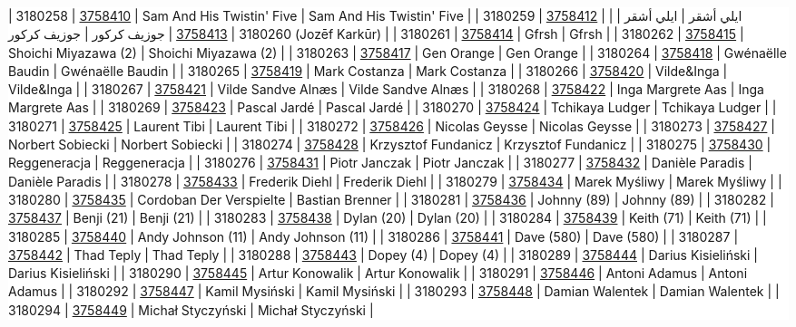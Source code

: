 | 3180258 | [3758410](https://www.discogs.com/artist/3758410) | Sam And His Twistin' Five | Sam And His Twistin' Five |
| 3180259 | [3758412](https://www.discogs.com/artist/3758412) | ايلي أشقر | ايلي أشقر |
| 3180260 | [3758413](https://www.discogs.com/artist/3758413) | جوزيف كركور | جوزيف كركور (Jozēf Karkūr) |
| 3180261 | [3758414](https://www.discogs.com/artist/3758414) | Gfrsh | Gfrsh |
| 3180262 | [3758415](https://www.discogs.com/artist/3758415) | Shoichi Miyazawa (2) | Shoichi Miyazawa (2) |
| 3180263 | [3758417](https://www.discogs.com/artist/3758417) | Gen Orange | Gen Orange |
| 3180264 | [3758418](https://www.discogs.com/artist/3758418) | Gwénaëlle Baudin | Gwénaëlle Baudin |
| 3180265 | [3758419](https://www.discogs.com/artist/3758419) | Mark Costanza | Mark Costanza |
| 3180266 | [3758420](https://www.discogs.com/artist/3758420) | Vilde&Inga | Vilde&Inga |
| 3180267 | [3758421](https://www.discogs.com/artist/3758421) | Vilde Sandve Alnæs | Vilde Sandve Alnæs |
| 3180268 | [3758422](https://www.discogs.com/artist/3758422) | Inga Margrete Aas | Inga Margrete Aas |
| 3180269 | [3758423](https://www.discogs.com/artist/3758423) | Pascal Jardé | Pascal Jardé |
| 3180270 | [3758424](https://www.discogs.com/artist/3758424) | Tchikaya Ludger | Tchikaya Ludger |
| 3180271 | [3758425](https://www.discogs.com/artist/3758425) | Laurent Tibi | Laurent Tibi |
| 3180272 | [3758426](https://www.discogs.com/artist/3758426) | Nicolas Geysse | Nicolas Geysse |
| 3180273 | [3758427](https://www.discogs.com/artist/3758427) | Norbert Sobiecki | Norbert Sobiecki |
| 3180274 | [3758428](https://www.discogs.com/artist/3758428) | Krzysztof Fundanicz | Krzysztof Fundanicz |
| 3180275 | [3758430](https://www.discogs.com/artist/3758430) | Reggeneracja | Reggeneracja |
| 3180276 | [3758431](https://www.discogs.com/artist/3758431) | Piotr Janczak | Piotr Janczak |
| 3180277 | [3758432](https://www.discogs.com/artist/3758432) | Danièle Paradis | Danièle Paradis |
| 3180278 | [3758433](https://www.discogs.com/artist/3758433) | Frederik Diehl | Frederik Diehl |
| 3180279 | [3758434](https://www.discogs.com/artist/3758434) | Marek Myśliwy | Marek Myśliwy |
| 3180280 | [3758435](https://www.discogs.com/artist/3758435) | Cordoban Der Verspielte | Bastian Brenner |
| 3180281 | [3758436](https://www.discogs.com/artist/3758436) | Johnny (89) | Johnny (89) |
| 3180282 | [3758437](https://www.discogs.com/artist/3758437) | Benji (21) | Benji (21) |
| 3180283 | [3758438](https://www.discogs.com/artist/3758438) | Dylan (20) | Dylan (20) |
| 3180284 | [3758439](https://www.discogs.com/artist/3758439) | Keith (71) | Keith (71) |
| 3180285 | [3758440](https://www.discogs.com/artist/3758440) | Andy Johnson (11) | Andy Johnson (11) |
| 3180286 | [3758441](https://www.discogs.com/artist/3758441) | Dave (580) | Dave (580) |
| 3180287 | [3758442](https://www.discogs.com/artist/3758442) | Thad Teply | Thad Teply |
| 3180288 | [3758443](https://www.discogs.com/artist/3758443) | Dopey (4) | Dopey (4) |
| 3180289 | [3758444](https://www.discogs.com/artist/3758444) | Darius Kisieliński | Darius Kisieliński |
| 3180290 | [3758445](https://www.discogs.com/artist/3758445) | Artur Konowalik | Artur Konowalik |
| 3180291 | [3758446](https://www.discogs.com/artist/3758446) | Antoni Adamus | Antoni Adamus |
| 3180292 | [3758447](https://www.discogs.com/artist/3758447) | Kamil Mysiński | Kamil Mysiński |
| 3180293 | [3758448](https://www.discogs.com/artist/3758448) | Damian Walentek | Damian Walentek |
| 3180294 | [3758449](https://www.discogs.com/artist/3758449) | Michał Styczyński | Michał Styczyński |